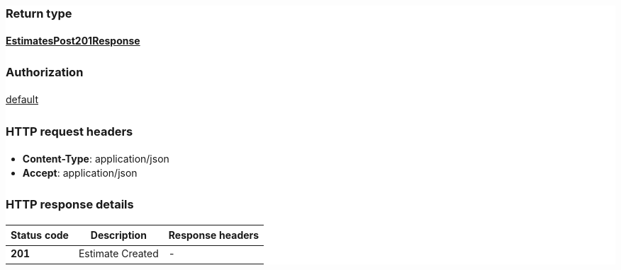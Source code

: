 ### Return type

[**EstimatesPost201Response**](EstimatesPost201Response.md)

### Authorization

[default](../README.md#default)

### HTTP request headers

 - **Content-Type**: application/json
 - **Accept**: application/json

### HTTP response details
| Status code | Description | Response headers |
|-------------|-------------|------------------|
**201** | Estimate Created |  -  |

